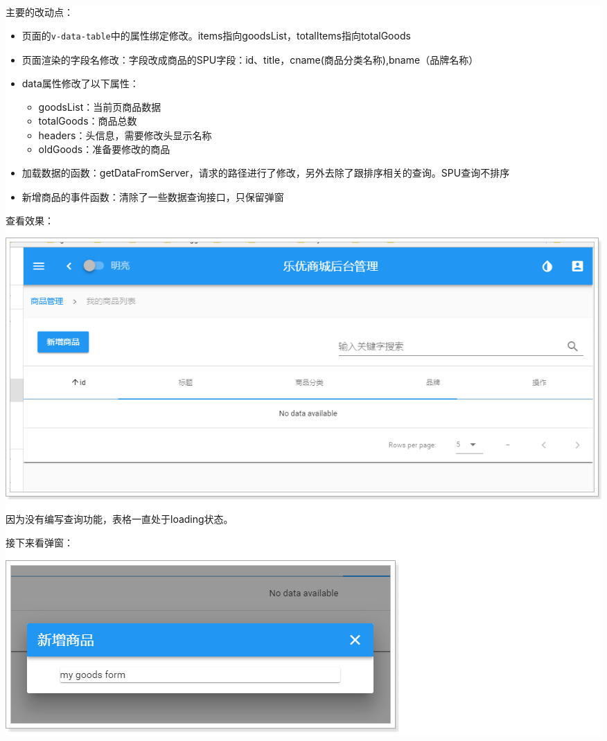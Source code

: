 主要的改动点：

- 页面的`v-data-table`中的属性绑定修改。items指向goodsList，totalItems指向totalGoods

- 页面渲染的字段名修改：字段改成商品的SPU字段：id、title，cname(商品分类名称),bname（品牌名称）

- data属性修改了以下属性：

  - goodsList：当前页商品数据
  - totalGoods：商品总数
  - headers：头信息，需要修改头显示名称
  - oldGoods：准备要修改的商品

- 加载数据的函数：getDataFromServer，请求的路径进行了修改，另外去除了跟排序相关的查询。SPU查询不排序

- 新增商品的事件函数：清除了一些数据查询接口，只保留弹窗

  

查看效果：

![1526272476614](assets/1526272476614.png)

因为没有编写查询功能，表格一直处于loading状态。



接下来看弹窗：

![1526272537552](assets/1526272537552.png)

